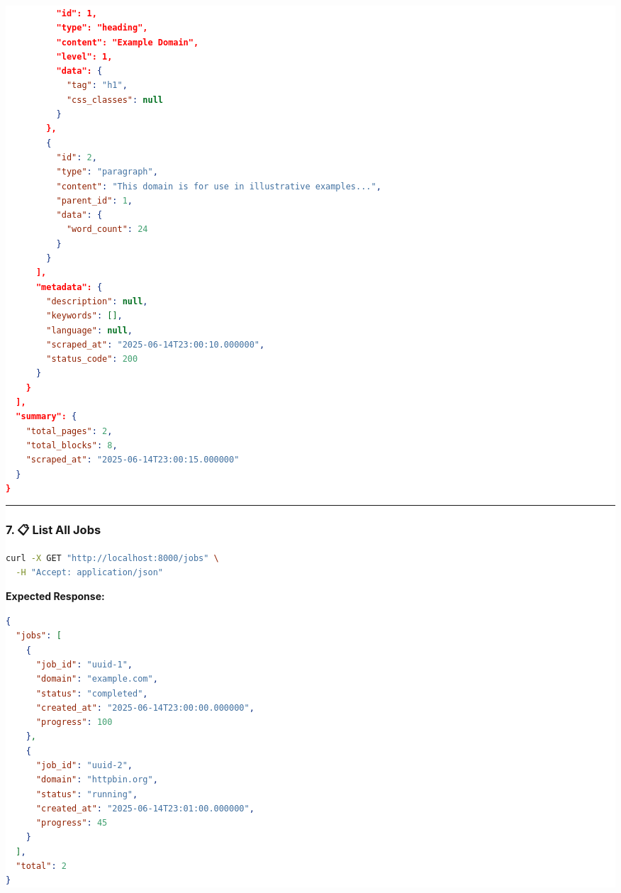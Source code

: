 ```json
          "id": 1,
          "type": "heading",
          "content": "Example Domain",
          "level": 1,
          "data": {
            "tag": "h1",
            "css_classes": null
          }
        },
        {
          "id": 2,
          "type": "paragraph",
          "content": "This domain is for use in illustrative examples...",
          "parent_id": 1,
          "data": {
            "word_count": 24
          }
        }
      ],
      "metadata": {
        "description": null,
        "keywords": [],
        "language": null,
        "scraped_at": "2025-06-14T23:00:10.000000",
        "status_code": 200
      }
    }
  ],
  "summary": {
    "total_pages": 2,
    "total_blocks": 8,
    "scraped_at": "2025-06-14T23:00:15.000000"
  }
}
```

---

### 7. 📋 List All Jobs
```bash
curl -X GET "http://localhost:8000/jobs" \
  -H "Accept: application/json"
```
**Expected Response:**
```json
{
  "jobs": [
    {
      "job_id": "uuid-1",
      "domain": "example.com",
      "status": "completed",
      "created_at": "2025-06-14T23:00:00.000000",
      "progress": 100
    },
    {
      "job_id": "uuid-2",
      "domain": "httpbin.org",
      "status": "running",
      "created_at": "2025-06-14T23:01:00.000000",
      "progress": 45
    }
  ],
  "total": 2
}
```